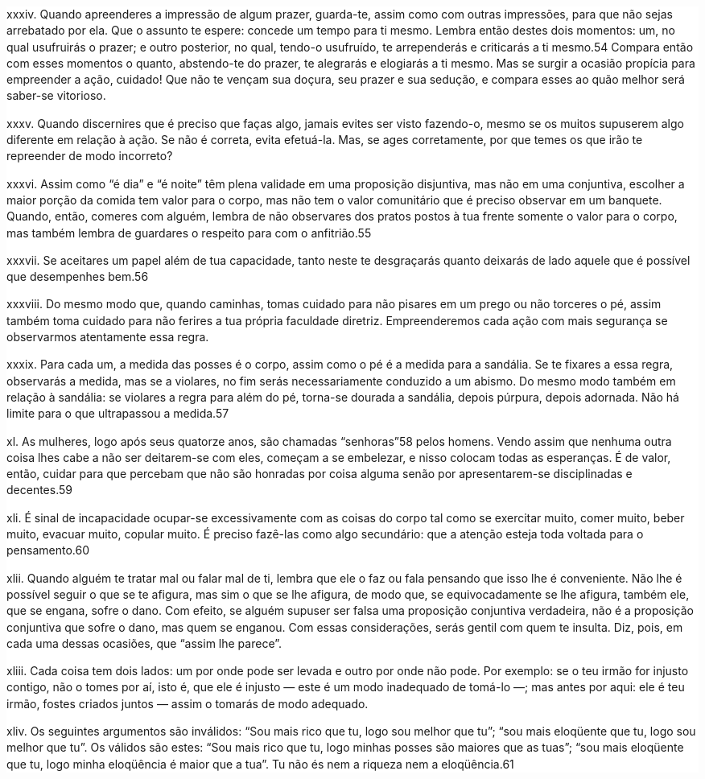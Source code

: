 xxxiv. Quando apreenderes a impressão de algum prazer, guarda-te, assim como com outras impressões, para que não sejas arrebatado por ela. Que o assunto te espere: concede um tempo para ti mesmo. Lembra então destes dois momentos: um, no qual usufruirás o prazer; e outro posterior, no qual, tendo-o usufruído, te arrependerás e criticarás a ti mesmo.54 Compara então com esses momentos o quanto, abstendo-te do prazer, te alegrarás e elogiarás a ti mesmo. Mas se surgir a ocasião propícia para empreender a ação, cuidado\! Que não te vençam sua doçura, seu prazer e sua sedução, e compara esses ao quão melhor será saber-se vitorioso.

xxxv. Quando discernires que é preciso que faças algo, jamais evites ser visto fazendo-o, mesmo se os muitos supuserem algo diferente em relação à ação. Se não é correta, evita efetuá-la. Mas, se ages corretamente, por que temes os que irão te repreender de modo incorreto?

xxxvi. Assim como “é dia” e “é noite” têm plena validade em uma proposição disjuntiva, mas não em uma conjuntiva, escolher a maior porção da comida tem valor para o corpo, mas não tem o valor comunitário que é preciso observar em um banquete. Quando, então, comeres com alguém, lembra de não observares dos pratos postos à tua frente somente o valor para o corpo, mas também lembra de guardares o respeito para com o anfitrião.55

xxxvii. Se aceitares um papel além de tua capacidade, tanto neste te desgraçarás quanto deixarás de lado aquele que é possível que desempenhes bem.56

xxxviii. Do mesmo modo que, quando caminhas, tomas cuidado para não pisares em um prego ou não torceres o pé, assim também toma cuidado para não ferires a tua própria faculdade diretriz. Empreenderemos cada ação com mais segurança se observarmos atentamente essa regra.

xxxix. Para cada um, a medida das posses é o corpo, assim como o pé é a medida para a sandália. Se te fixares a essa regra, observarás a medida, mas se a violares, no fim serás necessariamente conduzido a um abismo. Do mesmo modo também em relação à sandália: se violares a regra para além do pé, torna-se dourada a sandália, depois púrpura, depois adornada. Não há limite para o que ultrapassou a medida.57

xl. As mulheres, logo após seus quatorze anos, são chamadas “senhoras”58 pelos homens. Vendo assim que nenhuma outra coisa lhes cabe a não ser deitarem-se com eles, começam a se embelezar, e nisso colocam todas as esperanças. É de valor, então, cuidar para que percebam que não são honradas por coisa alguma senão por apresentarem-se disciplinadas e decentes.59

xli. É sinal de incapacidade ocupar-se excessivamente com as coisas do corpo tal como se exercitar muito, comer muito, beber muito, evacuar muito, copular muito. É preciso fazê-las como algo secundário: que a atenção esteja toda voltada para o pensamento.60

xlii. Quando alguém te tratar mal ou falar mal de ti, lembra que ele o faz ou fala pensando que isso lhe é conveniente. Não lhe é possível seguir o que se te afigura, mas sim o que se lhe afigura, de modo que, se equivocadamente se lhe afigura, também ele, que se engana, sofre o dano. Com efeito, se alguém supuser ser falsa uma proposição conjuntiva verdadeira, não é a proposição conjuntiva que sofre o dano, mas quem se enganou. Com essas considerações, serás gentil com quem te insulta. Diz, pois, em cada uma dessas ocasiões, que “assim lhe parece”.

xliii. Cada coisa tem dois lados: um por onde pode ser levada e outro por onde não pode. Por exemplo: se o teu irmão for injusto contigo, não o tomes por aí, isto é, que ele é injusto — este é um modo inadequado de tomá-lo —; mas antes por aqui: ele é teu irmão, fostes criados juntos — assim o tomarás de modo adequado.

xliv. Os seguintes argumentos são inválidos: “Sou mais rico que tu, logo sou melhor que tu”; “sou mais eloqüente que tu, logo sou melhor que tu”. Os válidos são estes: “Sou mais rico que tu, logo minhas posses são maiores que as tuas”; “sou mais eloqüente que tu, logo minha eloqüência é maior que a tua”. Tu não és nem a riqueza nem a eloqüência.61
